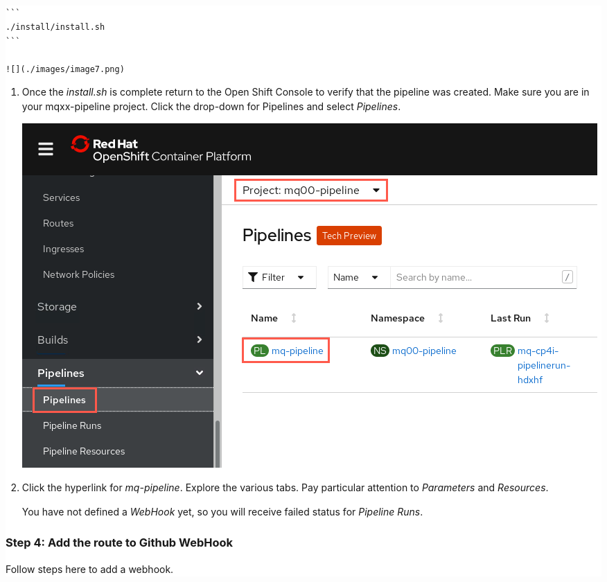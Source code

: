 	```
	./install/install.sh
	```
	
	![](./images/image7.png)	
1. Once the *install.sh* is complete return to the Open Shift Console to verify that the pipeline was created. Make sure you are in your mqxx-pipeline project. Click the drop-down for Pipelines and select *Pipelines*.

	![](./images/image18.png)
	
1. Click the hyperlink for *mq-pipeline*. Explore the various tabs. Pay particular attention to *Parameters* and *Resources*.

	You have not defined a *WebHook* yet, so you will receive failed status for *Pipeline Runs*.

### Step 4: Add the route to Github WebHook

Follow steps here to add a webhook.
